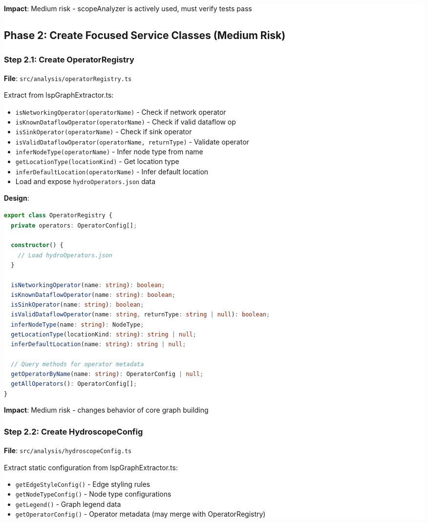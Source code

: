 **Impact**: Medium risk - scopeAnalyzer is actively used, must verify tests pass

## Phase 2: Create Focused Service Classes (Medium Risk)

### Step 2.1: Create OperatorRegistry

**File**: `src/analysis/operatorRegistry.ts`

Extract from lspGraphExtractor.ts:

- `isNetworkingOperator(operatorName)` - Check if network operator
- `isKnownDataflowOperator(operatorName)` - Check if valid dataflow op
- `isSinkOperator(operatorName)` - Check if sink operator
- `isValidDataflowOperator(operatorName, returnType)` - Validate operator
- `inferNodeType(operatorName)` - Infer node type from name
- `getLocationType(locationKind)` - Get location type
- `inferDefaultLocation(operatorName)` - Infer default location
- Load and expose `hydroOperators.json` data

**Design**:

```typescript
export class OperatorRegistry {
  private operators: OperatorConfig[];

  constructor() {
    // Load hydroOperators.json
  }

  isNetworkingOperator(name: string): boolean;
  isKnownDataflowOperator(name: string): boolean;
  isSinkOperator(name: string): boolean;
  isValidDataflowOperator(name: string, returnType: string | null): boolean;
  inferNodeType(name: string): NodeType;
  getLocationType(locationKind: string): string | null;
  inferDefaultLocation(name: string): string | null;

  // Query methods for operator metadata
  getOperatorByName(name: string): OperatorConfig | null;
  getAllOperators(): OperatorConfig[];
}
```

**Impact**: Medium risk - changes behavior of core graph building

### Step 2.2: Create HydroscopeConfig

**File**: `src/analysis/hydroscopeConfig.ts`

Extract static configuration from lspGraphExtractor.ts:

- `getEdgeStyleConfig()` - Edge styling rules
- `getNodeTypeConfig()` - Node type configurations
- `getLegend()` - Graph legend data
- `getOperatorConfig()` - Operator metadata (may merge with OperatorRegistry)
